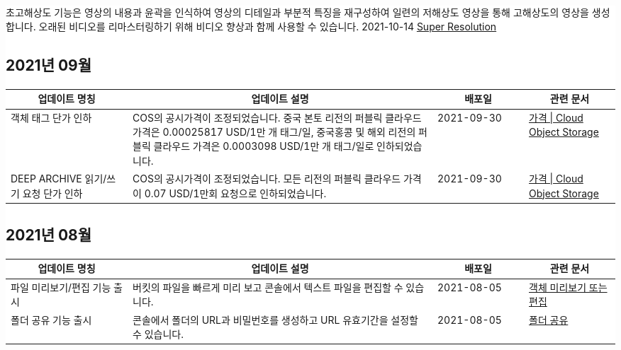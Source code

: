 <td>초고해상도 기능은 영상의 내용과 윤곽을 인식하여 영상의 디테일과 부분적 특징을 재구성하여 일련의 저해상도 영상을 통해 고해상도의 영상을 생성합니다. 오래된 비디오를 리마스터링하기 위해 비디오 향상과 함께 사용할 수 있습니다.</td>
<td> 2021-10-14</td>
<td><a href="https://intl.cloud.tencent.com/document/product/1045/47749">Super Resolution </a>
</tr>
</tbody></table>



## 2021년 09월

<table>
<thead>
<tr>
<th width="20%">업데이트 명칭</th>
<th width="50%">업데이트 설명</th>
<th width="15%">배포일</th>
<th width="15%">관련 문서</th>
</tr>
</thead>
<tbody>
<tr>
<td>객체 태그 단가 인하</td>
<td>COS의 공시가격이 조정되었습니다. 중국 본토 리전의 퍼블릭 클라우드 가격은 0.00025817 USD/1만 개 태그/일, 중국홍콩 및 해외 리전의 퍼블릭 클라우드 가격은 0.0003098 USD/1만 개 태그/일로 인하되었습니다.</td>
<td> 2021-09-30</td>
<td><a href="https://buy.intl.cloud.tencent.com/price/cos?lang=en&pg=">가격 | Cloud Object Storage </a>
</tr>
<tr>
<td>DEEP ARCHIVE 읽기/쓰기 요청 단가 인하</td>
<td>COS의 공시가격이 조정되었습니다. 모든 리전의 퍼블릭 클라우드 가격이 0.07 USD/1만회 요청으로 인하되었습니다.</td>
<td> 2021-09-30</td>
<td><a href="https://buy.intl.cloud.tencent.com/price/cos?lang=en&pg=">가격 | Cloud Object Storage </a>
</tr>
</tbody></table>


## 2021년 08월

<table>
<thead>
<tr>
<th width="20%">업데이트 명칭</th>
<th width="50%">업데이트 설명</th>
<th width="15%">배포일</th>
<th width="15%">관련 문서</th>
</tr>
</thead>
<tbody>
<tr>
<td>파일 미리보기/편집 기능 출시</td>
<td>버킷의 파일을 빠르게 미리 보고 콘솔에서 텍스트 파일을 편집할 수 있습니다.</td>
<td> 2021-08-05</td>
<td><a href="https://www.tencentcloud.com/document/product/436/52930">객체 미리보기 또는 편집 </a>
</tr>
<tr>
<td>폴더 공유 기능 출시</td>
<td>콘솔에서 폴더의 URL과 비밀번호를 생성하고 URL 유효기간을 설정할 수 있습니다. </td>
<td> 2021-08-05</td>
<td><a href="https://intl.cloud.tencent.com/document/product/436/42387">폴더 공유 </a>
</tr>
<tr>